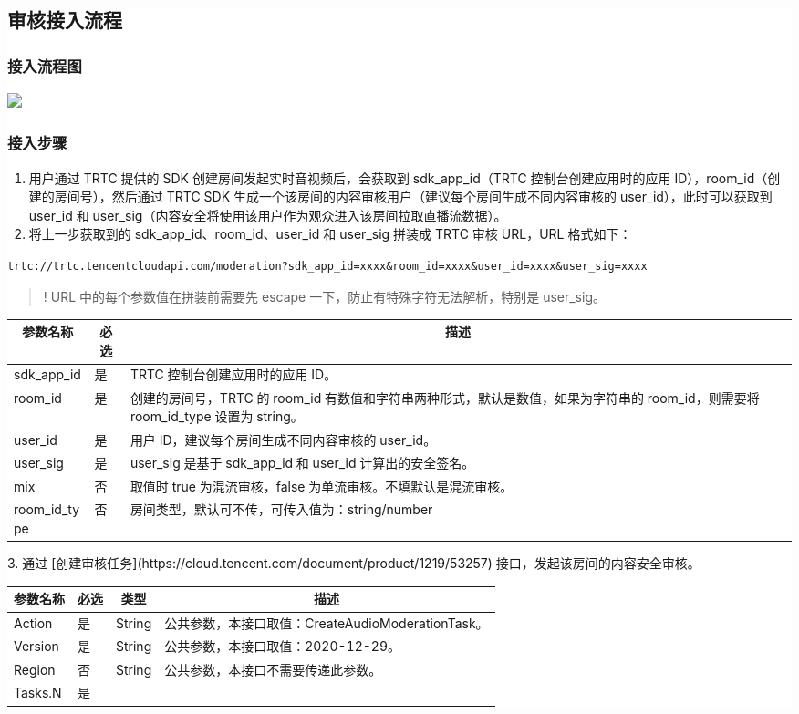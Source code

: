 ## 审核接入流程
### 接入流程图
![](https://qcloudimg.tencent-cloud.cn/raw/b77f750cb7e415c6e4afb57cb7d9e348.png)

### 接入步骤
1. 用户通过 TRTC 提供的 SDK 创建房间发起实时音视频后，会获取到 sdk_app_id（TRTC 控制台创建应用时的应用 ID），room_id（创建的房间号），然后通过 TRTC SDK 生成一个该房间的内容审核用户（建议每个房间生成不同内容审核的 user_id），此时可以获取到 user_id 和 user_sig（内容安全将使用该用户作为观众进入该房间拉取直播流数据）。
2. 将上一步获取到的 sdk_app_id、room_id、user_id 和 user_sig 拼装成 TRTC 审核 URL，URL 格式如下：[](id:step2)
```
trtc://trtc.tencentcloudapi.com/moderation?sdk_app_id=xxxx&room_id=xxxx&user_id=xxxx&user_sig=xxxx
```
>! URL 中的每个参数值在拼装前需要先 escape 一下，防止有特殊字符无法解析，特别是 user_sig。
<table>
<thead><tr><th>参数名称</th><th>必选</th><th>描述</th></tr></thead>
<tbody><tr>
<td>sdk_app_id</td>
<td>是</td>
<td>TRTC 控制台创建应用时的应用 ID。</td>
</tr><tr>
<td>room_id</td>
<td>是</td>
<td>创建的房间号，TRTC 的 room_id 有数值和字符串两种形式，默认是数值，如果为字符串的 room_id，则需要将 room_id_type 设置为 string。</td>
</tr><tr>
<td>user_id</td>
<td>是</td>
<td>用户 ID，建议每个房间生成不同内容审核的 user_id。</td>
</tr><tr>
<td>user_sig</td>
<td>是</td>
<td>user_sig 是基于 sdk_app_id 和 user_id 计算出的安全签名。</td>
</tr><tr>
<td>mix</td>
<td>否</td>
<td>取值时 true 为混流审核，false 为单流审核。不填默认是混流审核。</td>
</tr><tr>
<td>room_id_type</td>
<td>否</td>
<td>房间类型，默认可不传，可传入值为：string/number</td>
</tr></tbody></table>
3. 通过 [创建审核任务](https://cloud.tencent.com/document/product/1219/53257) 接口，发起该房间的内容安全审核。
<table>
<thead><tr><th>参数名称</th><th>必选</th><th>类型</th><th>描述</th></tr></thead>
<tbody><tr>
<td>Action</td>
<td>是</td>
<td>String</td>
<td>公共参数，本接口取值：CreateAudioModerationTask。</td>
</tr><tr>
<td>Version</td>
<td>是</td>
<td>String</td>
<td>公共参数，本接口取值：2020-12-29。</td>
</tr><tr>
<td>Region</td>
<td>否</td>
<td>String</td>
<td>公共参数，本接口不需要传递此参数。</td>
</tr><tr>
<td>Tasks.N</td>
<td>是</td>